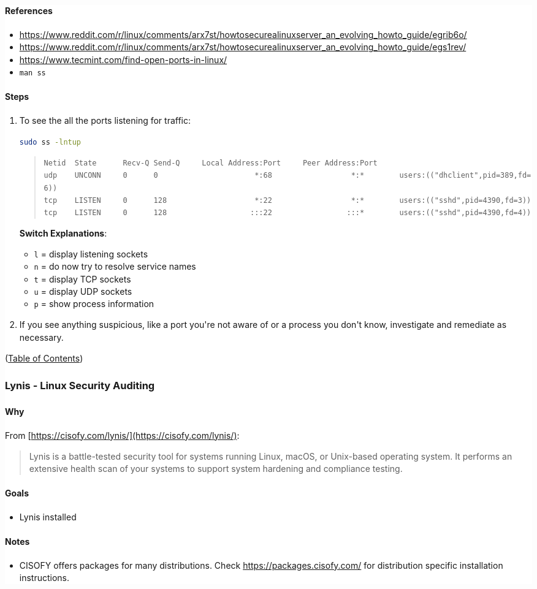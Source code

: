 #### References

- https://www.reddit.com/r/linux/comments/arx7st/howtosecurealinuxserver_an_evolving_howto_guide/egrib6o/
- https://www.reddit.com/r/linux/comments/arx7st/howtosecurealinuxserver_an_evolving_howto_guide/egs1rev/
- https://www.tecmint.com/find-open-ports-in-linux/
- `man ss`

#### Steps

1. To see the all the ports listening for traffic:

    ``` bash
    sudo ss -lntup
    ```
    
    > ```
    > Netid  State      Recv-Q Send-Q     Local Address:Port     Peer Address:Port
    > udp    UNCONN     0      0                      *:68                  *:*        users:(("dhclient",pid=389,fd=6))
    > tcp    LISTEN     0      128                    *:22                  *:*        users:(("sshd",pid=4390,fd=3))
    > tcp    LISTEN     0      128                   :::22                 :::*        users:(("sshd",pid=4390,fd=4))
    > ```
    
    **Switch Explanations**:
    - `l` = display listening sockets
    - `n` = do now try to resolve service names
    - `t` = display TCP sockets
    - `u` = display UDP sockets
    - `p` = show process information

1. If you see anything suspicious, like a port you're not aware of or a process you don't know, investigate and remediate as necessary.

([Table of Contents](#table-of-contents))

### Lynis - Linux Security Auditing

#### Why

From [https://cisofy.com/lynis/](https://cisofy.com/lynis/):

> Lynis is a battle-tested security tool for systems running Linux, macOS, or Unix-based operating system. It performs an extensive health scan of your systems to support system hardening and compliance testing.

#### Goals

- Lynis installed

#### Notes

- CISOFY offers packages for many distributions. Check https://packages.cisofy.com/ for distribution specific installation instructions.
